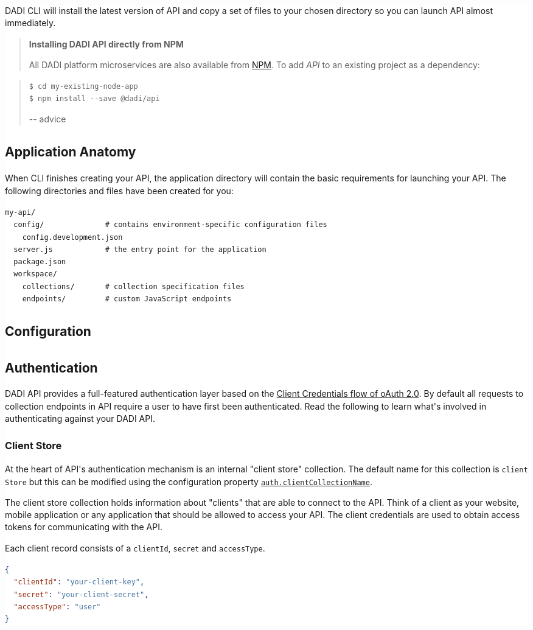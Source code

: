 DADI CLI will install the latest version of API and copy a set of files to your chosen directory so you can launch API almost immediately.

> **Installing DADI API directly from NPM**
>
> All DADI platform microservices are also available from [NPM](https://www.npmjs.com/). To add *API* to an existing project as a dependency:

> ```console
> $ cd my-existing-node-app
> $ npm install --save @dadi/api
> ```
> -- advice


## Application Anatomy

When CLI finishes creating your API, the application directory will contain the basic requirements for launching your API. The following directories and files have been created for you:

```console
my-api/
  config/              # contains environment-specific configuration files
    config.development.json
  server.js            # the entry point for the application
  package.json
  workspace/
    collections/       # collection specification files
    endpoints/         # custom JavaScript endpoints
```

## Configuration

## Authentication

DADI API provides a full-featured authentication layer based on the [Client Credentials flow of oAuth 2.0](http://oauthbible.com/#oauth-2-two-legged). By default all requests to collection endpoints in API require a user to have first been authenticated. Read the following to learn what's involved in authenticating against your DADI API.

### Client Store
At the heart of API's authentication mechanism is an internal "client store" collection. The default name for this collection is `clientStore` but this can be modified using the configuration property [`auth.clientCollectionName`](#x).

The client store collection holds information about "clients" that are able to connect to the API. Think of a client as your website, mobile application or any application that should be allowed to access your API. The client credentials are used to obtain access tokens for communicating with the API.

Each client record consists of a `clientId`, `secret` and `accessType`.

```json
{
  "clientId": "your-client-key",
  "secret": "your-client-secret",
  "accessType": "user"
}
```
